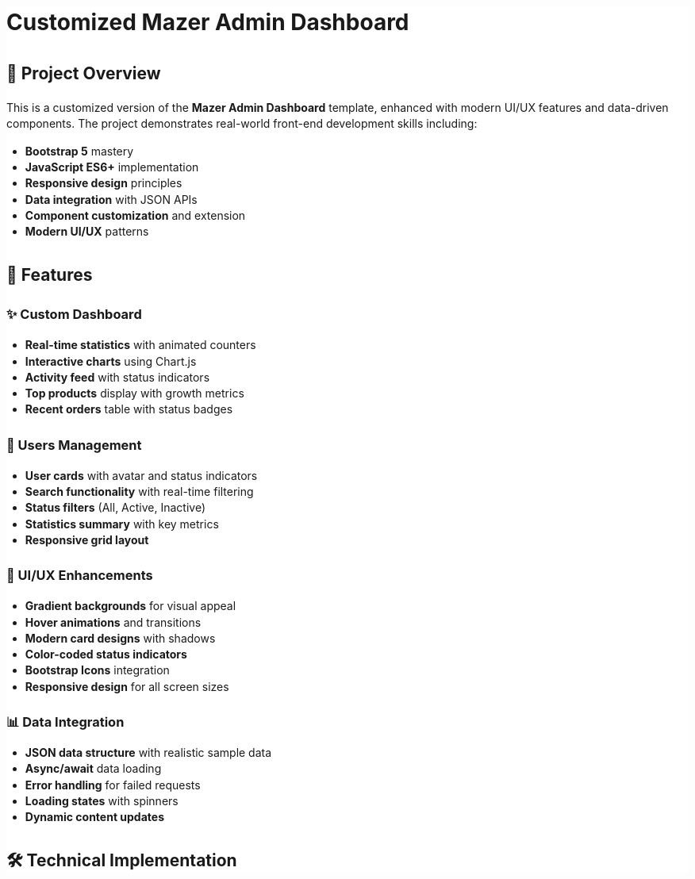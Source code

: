 # Customized Mazer Admin Dashboard

## 🎯 Project Overview

This is a customized version of the **Mazer Admin Dashboard** template, enhanced with modern UI/UX features and data-driven components. The project demonstrates real-world front-end development skills including:

- **Bootstrap 5** mastery
- **JavaScript ES6+** implementation
- **Responsive design** principles
- **Data integration** with JSON APIs
- **Component customization** and extension
- **Modern UI/UX** patterns

## 🚀 Features

### ✨ Custom Dashboard
- **Real-time statistics** with animated counters
- **Interactive charts** using Chart.js
- **Activity feed** with status indicators
- **Top products** display with growth metrics
- **Recent orders** table with status badges

### 👥 Users Management
- **User cards** with avatar and status indicators
- **Search functionality** with real-time filtering
- **Status filters** (All, Active, Inactive)
- **Statistics summary** with key metrics
- **Responsive grid layout**

### 🎨 UI/UX Enhancements
- **Gradient backgrounds** for visual appeal
- **Hover animations** and transitions
- **Modern card designs** with shadows
- **Color-coded status indicators**
- **Bootstrap Icons** integration
- **Responsive design** for all screen sizes

### 📊 Data Integration
- **JSON data structure** with realistic sample data
- **Async/await** data loading
- **Error handling** for failed requests
- **Loading states** with spinners
- **Dynamic content updates**

## 🛠️ Technical Implementation
